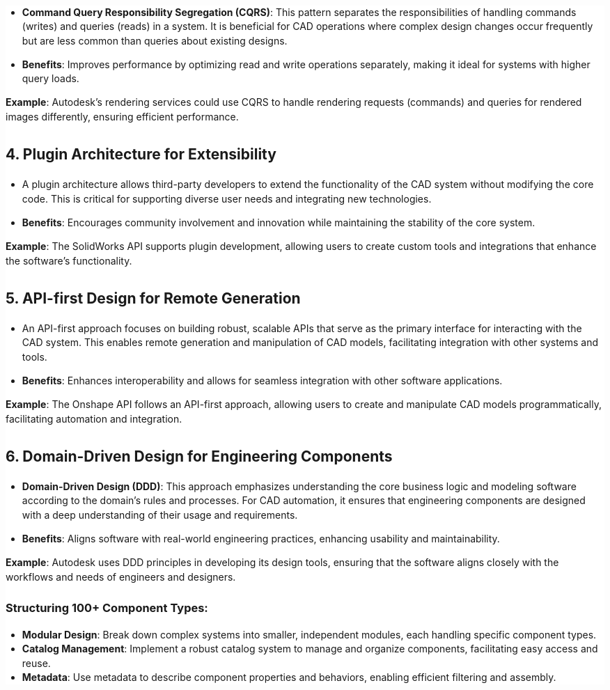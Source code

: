 - **Command Query Responsibility Segregation (CQRS)**: This pattern separates the responsibilities of handling commands (writes) and queries (reads) in a system. It is beneficial for CAD operations where complex design changes occur frequently but are less common than queries about existing designs.

- **Benefits**: Improves performance by optimizing read and write operations separately, making it ideal for systems with higher query loads.

**Example**: Autodesk’s rendering services could use CQRS to handle rendering requests (commands) and queries for rendered images differently, ensuring efficient performance.

## 4. **Plugin Architecture for Extensibility**

- A plugin architecture allows third-party developers to extend the functionality of the CAD system without modifying the core code. This is critical for supporting diverse user needs and integrating new technologies.

- **Benefits**: Encourages community involvement and innovation while maintaining the stability of the core system.

**Example**: The SolidWorks API supports plugin development, allowing users to create custom tools and integrations that enhance the software’s functionality.

## 5. **API-first Design for Remote Generation**

- An API-first approach focuses on building robust, scalable APIs that serve as the primary interface for interacting with the CAD system. This enables remote generation and manipulation of CAD models, facilitating integration with other systems and tools.

- **Benefits**: Enhances interoperability and allows for seamless integration with other software applications.

**Example**: The Onshape API follows an API-first approach, allowing users to create and manipulate CAD models programmatically, facilitating automation and integration.

## 6. **Domain-Driven Design for Engineering Components**

- **Domain-Driven Design (DDD)**: This approach emphasizes understanding the core business logic and modeling software according to the domain’s rules and processes. For CAD automation, it ensures that engineering components are designed with a deep understanding of their usage and requirements.

- **Benefits**: Aligns software with real-world engineering practices, enhancing usability and maintainability.

**Example**: Autodesk uses DDD principles in developing its design tools, ensuring that the software aligns closely with the workflows and needs of engineers and designers.

### Structuring 100+ Component Types:
- **Modular Design**: Break down complex systems into smaller, independent modules, each handling specific component types.
- **Catalog Management**: Implement a robust catalog system to manage and organize components, facilitating easy access and reuse.
- **Metadata**: Use metadata to describe component properties and behaviors, enabling efficient filtering and assembly.
